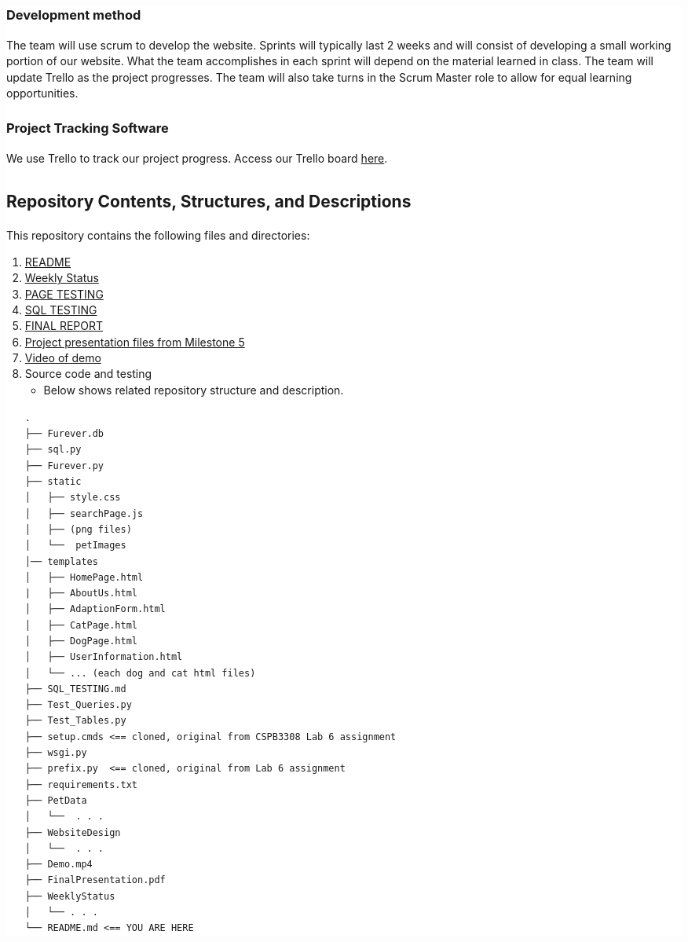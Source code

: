 ### Development method
The team will use scrum to develop the website. Sprints will typically last 2 weeks and will consist of developing a small working portion of our website. What the team accomplishes in each sprint will depend on the material learned in class. The team will update Trello as the project progresses. The team will also take turns in the Scrum Master role to allow for equal learning opportunities.

### Project Tracking Software
We use Trello to track our project progress. Access our Trello board [here](https://trello.com/w/fantasticfour82).

## Repository Contents, Structures, and Descriptions
This repository contains the following files and directories:
1. [README](README.md)
2. [Weekly Status](/WeeklyStatus/WEEKLY_STATUS.md)
3. [PAGE TESTING](/WebsiteDesign/MockUp/PAGE_TESTING.md)
4. [SQL TESTING](/SQL_TESTING.md)
5. [FINAL REPORT](/FINAL_REPORT.md)
6. [Project presentation files from Milestone 5](/FinalPresentation.pdf)
7. [Video of demo](/Demo.mp4)
8. Source code and testing
    - Below shows related repository structure and description.
    ```
    .
    ├── Furever.db
    ├── sql.py    
    ├── Furever.py
    ├── static
    │   ├── style.css
    │   ├── searchPage.js
    │   ├── (png files)
    │   └──  petImages 
    │── templates
    │   ├── HomePage.html
    |   ├── AboutUs.html
    │   ├── AdaptionForm.html
    │   ├── CatPage.html
    │   ├── DogPage.html
    │   ├── UserInformation.html
    │   └── ... (each dog and cat html files)
    ├── SQL_TESTING.md
    ├── Test_Queries.py
    ├── Test_Tables.py
    ├── setup.cmds <== cloned, original from CSPB3308 Lab 6 assignment
    ├── wsgi.py
    ├── prefix.py  <== cloned, original from Lab 6 assignment
    ├── requirements.txt
    ├── PetData
    │   └──  . . .
    ├── WebsiteDesign
    │   └──  . . .
    ├── Demo.mp4
    ├── FinalPresentation.pdf
    ├── WeeklyStatus
    │   └── . . . 
    └── README.md <== YOU ARE HERE

